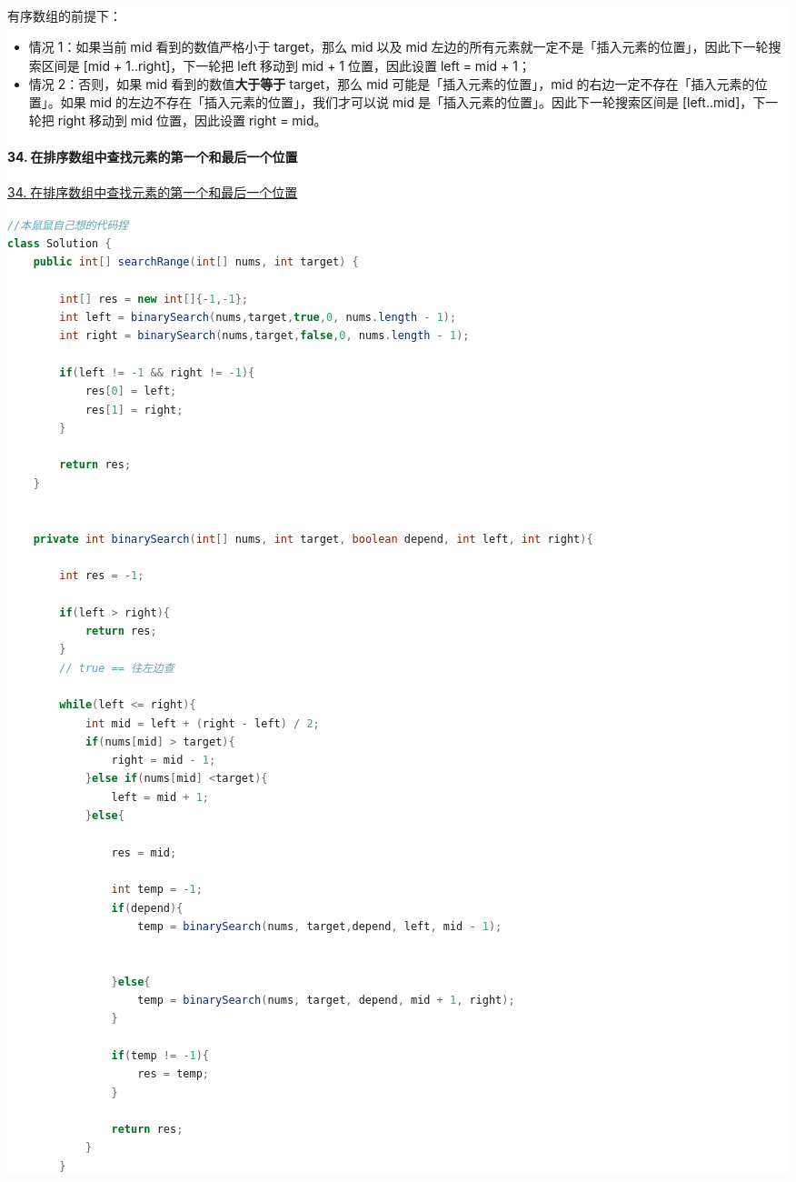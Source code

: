 

有序数组的前提下：
* 情况 1：如果当前 mid 看到的数值严格小于 target，那么 mid 以及 mid 左边的所有元素就一定不是「插入元素的位置」，因此下一轮搜索区间是 [mid + 1..right]，下一轮把 left 移动到 mid + 1 位置，因此设置 left = mid + 1；
* 情况 2：否则，如果 mid 看到的数值**大于等于** target，那么 mid 可能是「插入元素的位置」，mid 的右边一定不存在「插入元素的位置」。如果 mid 的左边不存在「插入元素的位置」，我们才可以说 mid 是「插入元素的位置」。因此下一轮搜索区间是 [left..mid]，下一轮把 right 移动到 mid 位置，因此设置 right = mid。


#### 34. 在排序数组中查找元素的第一个和最后一个位置
[34. 在排序数组中查找元素的第一个和最后一个位置](https://leetcode-cn.com/problems/find-first-and-last-position-of-element-in-sorted-array/)
```java
//本鼠鼠自己想的代码捏
class Solution {
    public int[] searchRange(int[] nums, int target) {

        int[] res = new int[]{-1,-1};
        int left = binarySearch(nums,target,true,0, nums.length - 1);
        int right = binarySearch(nums,target,false,0, nums.length - 1);

        if(left != -1 && right != -1){
            res[0] = left;
            res[1] = right;
        }

        return res;
    }


    private int binarySearch(int[] nums, int target, boolean depend, int left, int right){
        
        int res = -1;

        if(left > right){
            return res;
        }
        // true == 往左边查
        
        while(left <= right){
            int mid = left + (right - left) / 2;
            if(nums[mid] > target){
                right = mid - 1;
            }else if(nums[mid] <target){
                left = mid + 1;
            }else{
                
                res = mid;

                int temp = -1;
                if(depend){
                    temp = binarySearch(nums, target,depend, left, mid - 1);


                }else{
                    temp = binarySearch(nums, target, depend, mid + 1, right);
                }

                if(temp != -1){
                    res = temp;
                }

                return res;
            }
        }
```